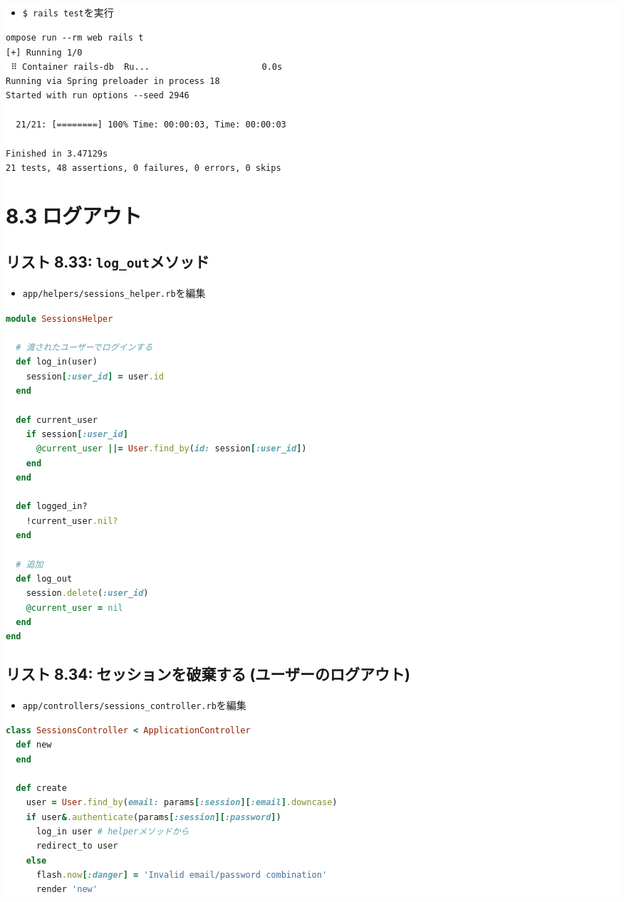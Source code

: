 + `$ rails test`を実行<br>

```:terminal
ompose run --rm web rails t
[+] Running 1/0
 ⠿ Container rails-db  Ru...                      0.0s
Running via Spring preloader in process 18
Started with run options --seed 2946

  21/21: [========] 100% Time: 00:00:03, Time: 00:00:03

Finished in 3.47129s
21 tests, 48 assertions, 0 failures, 0 errors, 0 skips
```

# 8.3 ログアウト

## リスト 8.33: `log_out`メソッド

+ `app/helpers/sessions_helper.rb`を編集<br>

```rb:sessions_helper.rb
module SessionsHelper

  # 渡されたユーザーでログインする
  def log_in(user)
    session[:user_id] = user.id
  end

  def current_user
    if session[:user_id]
      @current_user ||= User.find_by(id: session[:user_id])
    end
  end

  def logged_in?
    !current_user.nil?
  end

  # 追加
  def log_out
    session.delete(:user_id)
    @current_user = nil
  end
end
```

## リスト 8.34: セッションを破棄する (ユーザーのログアウト)

+ `app/controllers/sessions_controller.rb`を編集<br>

```rb:sessions_controller.rb
class SessionsController < ApplicationController
  def new
  end

  def create
    user = User.find_by(email: params[:session][:email].downcase)
    if user&.authenticate(params[:session][:password])
      log_in user # helperメソッドから
      redirect_to user
    else
      flash.now[:danger] = 'Invalid email/password combination'
      render 'new'
```